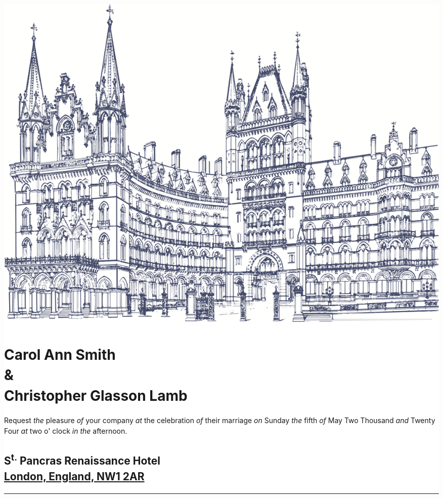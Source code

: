 <img class="header" src="/assets/rsvp/image.png?{{ site.github.build_revision }}" />

<h1>
  Carol Ann Smith<br />
  <span>&amp;</span><br />
  Christopher Glasson Lamb
</h1>

<p class="request">
  Request <em>the</em> pleasure <em>of</em> your company <em>at</em> the
  celebration <em>of</em> their marriage <em>on</em> Sunday <em>the</em>
  fifth <em>of</em> May Two Thousand <em>and</em> Twenty Four <em>at</em> two
  o' clock <em>in the</em> afternoon.
</p>

<h2 class="where">
  S<sup>t.</sup> Pancras Renaissance Hotel<br />
  <span><a href="https://maps.app.goo.gl/TgGN1BTL1qmNa2GU6">London, England, NW1 2AR</a></span>
</h2>

<hr>
